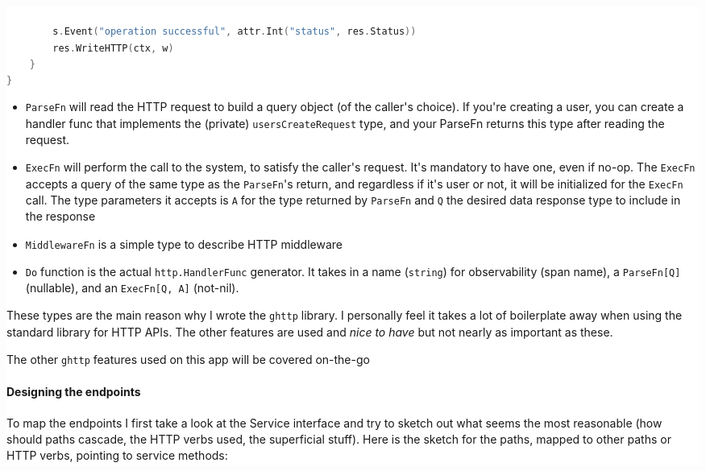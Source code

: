 ```go

		s.Event("operation successful", attr.Int("status", res.Status))
		res.WriteHTTP(ctx, w)
	}
}
```

- `ParseFn` will read the HTTP request to build a query object (of the caller's choice). If you're creating a user, you can create a handler func that implements the (private) `usersCreateRequest` type, and your ParseFn returns this type after reading the request.

- `ExecFn` will perform the call to the system, to satisfy the caller's request. It's mandatory to have one, even if no-op. The `ExecFn` accepts a query of the same type as the `ParseFn`'s return, and regardless if it's user or not, it will be initialized for the `ExecFn` call. The type parameters it accepts is `A` for the type returned by `ParseFn` and `Q` the desired data response type to include in the response

- `MiddlewareFn` is a simple type to describe HTTP middleware

- `Do` function is the actual `http.HandlerFunc` generator. It takes in a name (`string`) for observability (span name), a `ParseFn[Q]` (nullable), and an `ExecFn[Q, A]` (not-nil).

These types are the main reason why I wrote the `ghttp` library. I personally feel it takes a lot of boilerplate away when using the standard library for HTTP APIs. The other features are used and *nice to have* but not nearly as important as these.

The other `ghttp` features used on this app will be covered on-the-go

#### Designing the endpoints

To map the endpoints I first take a look at the Service interface and try to sketch out what seems the most reasonable (how should paths cascade, the HTTP verbs used, the superficial stuff). Here is the sketch for the paths, mapped to other paths or HTTP verbs, pointing to service methods:
